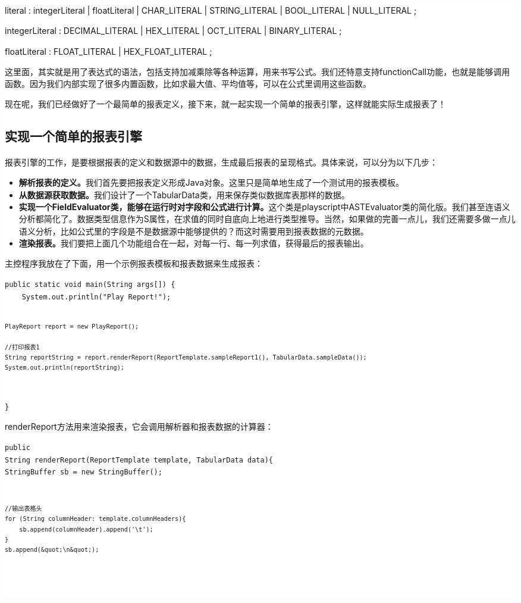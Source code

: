 literal
    : integerLiteral
    | floatLiteral
    | CHAR_LITERAL
    | STRING_LITERAL
    | BOOL_LITERAL
    | NULL_LITERAL
    ;

integerLiteral
    : DECIMAL_LITERAL
    | HEX_LITERAL
    | OCT_LITERAL
    | BINARY_LITERAL
    ;

floatLiteral
    : FLOAT_LITERAL
    | HEX_FLOAT_LITERAL
    ;
</code></pre><p>这里面，其实就是用了表达式的语法，包括支持加减乘除等各种运算，用来书写公式。我们还特意支持functionCall功能，也就是能够调用函数。因为我们内部实现了很多内置函数，比如求最大值、平均值等，可以在公式里调用这些函数。</p><p>现在呢，我们已经做好了一个最简单的报表定义，接下来，就一起实现一个简单的报表引擎，这样就能实际生成报表了！</p><h2>实现一个简单的报表引擎</h2><p>报表引擎的工作，是要根据报表的定义和数据源中的数据，生成最后报表的呈现格式。具体来说，可以分为以下几步：</p><ul>
<li><strong>解析报表的定义。</strong>我们首先要把报表定义形成Java对象。这里只是简单地生成了一个测试用的报表模板。</li>
<li><strong>从数据源获取数据。</strong>我们设计了一个TabularData类，用来保存类似数据库表那样的数据。</li>
<li><strong>实现一个FieldEvaluator类，能够在运行时对字段和公式进行计算。</strong>这个类是playscript中ASTEvaluator类的简化版。我们甚至连语义分析都简化了。数据类型信息作为S属性，在求值的同时自底向上地进行类型推导。当然，如果做的完善一点儿，我们还需要多做一点儿语义分析，比如公式里的字段是不是数据源中能够提供的？而这时需要用到报表数据的元数据。</li>
<li><strong>渲染报表。</strong>我们要把上面几个功能组合在一起，对每一行、每一列求值，获得最后的报表输出。</li>
</ul><p>主控程序我放在了下面，用一个示例报表模板和报表数据来生成报表：</p><pre><code>public static void main(String args[]) {
    System.out.println(&quot;Play Report!&quot;);

    PlayReport report = new PlayReport();

    //打印报表1
    String reportString = report.renderReport(ReportTemplate.sampleReport1(), TabularData.sampleData());
    System.out.println(reportString);
}
</code></pre><p>renderReport方法用来渲染报表，它会调用解析器和报表数据的计算器：</p><pre><code>public String renderReport(ReportTemplate template, TabularData data){
    StringBuffer sb = new StringBuffer();
    
    //输出表格头
    for (String columnHeader: template.columnHeaders){
        sb.append(columnHeader).append('\t');
    }
    sb.append(&quot;\n&quot;);
